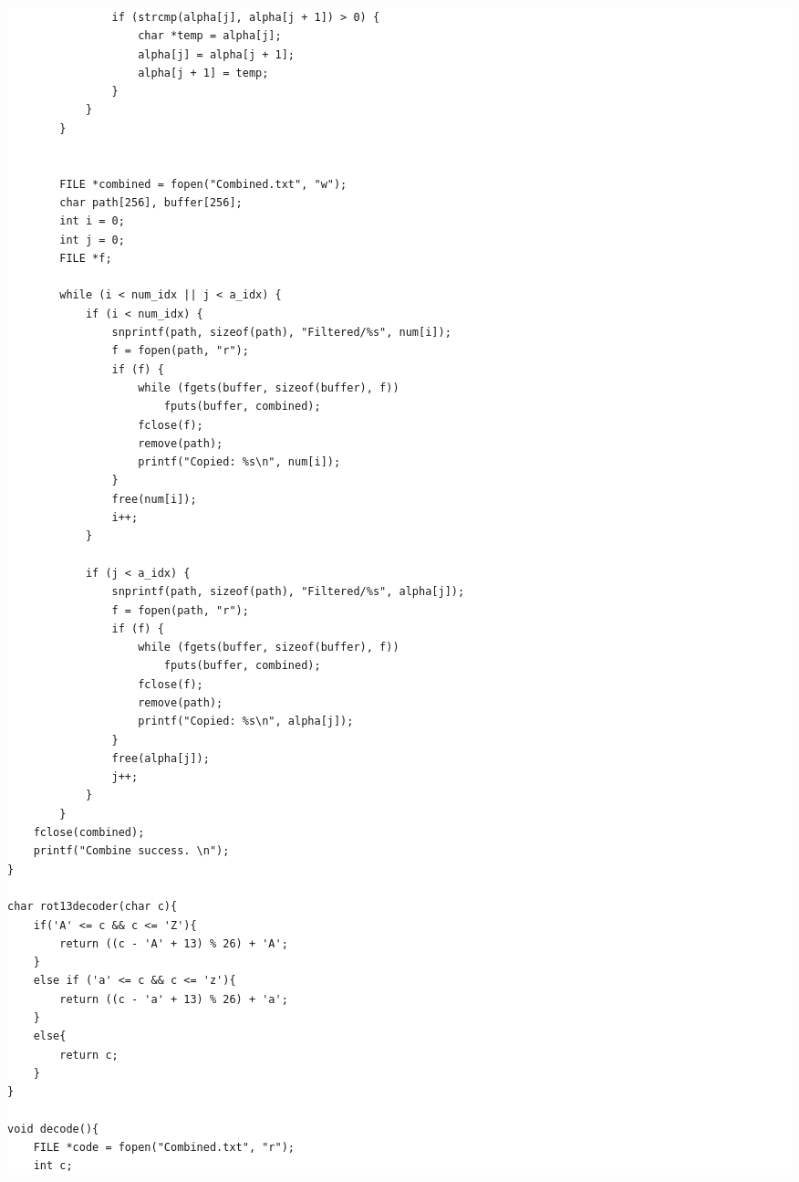 ```
                if (strcmp(alpha[j], alpha[j + 1]) > 0) {
                    char *temp = alpha[j];
                    alpha[j] = alpha[j + 1];
                    alpha[j + 1] = temp;
                }
            }
        }


        FILE *combined = fopen("Combined.txt", "w");
        char path[256], buffer[256];
        int i = 0;
        int j = 0;
        FILE *f;

        while (i < num_idx || j < a_idx) {
            if (i < num_idx) {
                snprintf(path, sizeof(path), "Filtered/%s", num[i]);
                f = fopen(path, "r");
                if (f) {
                    while (fgets(buffer, sizeof(buffer), f))
                        fputs(buffer, combined);
                    fclose(f);
                    remove(path);
                    printf("Copied: %s\n", num[i]);
                }
                free(num[i]);
                i++;
            }

            if (j < a_idx) {
                snprintf(path, sizeof(path), "Filtered/%s", alpha[j]);
                f = fopen(path, "r");
                if (f) {
                    while (fgets(buffer, sizeof(buffer), f))
                        fputs(buffer, combined);
                    fclose(f);
                    remove(path);
                    printf("Copied: %s\n", alpha[j]);
                }
                free(alpha[j]);
                j++;
            }
        }
    fclose(combined);
    printf("Combine success. \n");
}

char rot13decoder(char c){
    if('A' <= c && c <= 'Z'){
        return ((c - 'A' + 13) % 26) + 'A';
    }
    else if ('a' <= c && c <= 'z'){
        return ((c - 'a' + 13) % 26) + 'a';
    }
    else{
        return c;
    }
}

void decode(){
    FILE *code = fopen("Combined.txt", "r");
    int c;
```